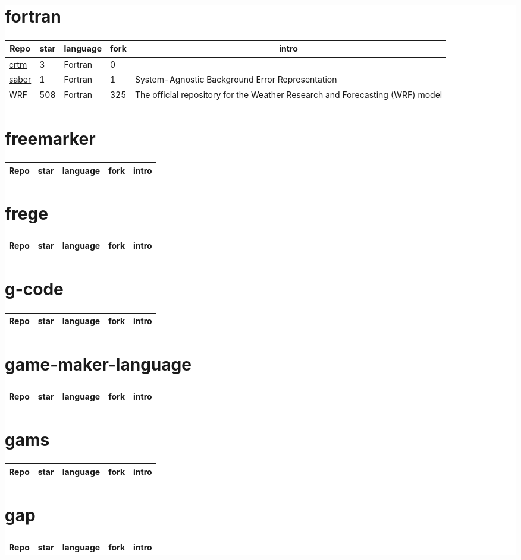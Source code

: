 
# fortran

Repo|star|language|fork|intro
-|-|-|-|-
[crtm](https://github.com/JCSDA/crtm)|3|Fortran|0|
[saber](https://github.com/JCSDA/saber)|1|Fortran|1|System-Agnostic Background Error Representation
[WRF](https://github.com/wrf-model/WRF)|508|Fortran|325|The official repository for the Weather Research and Forecasting (WRF) model


# freemarker

Repo|star|language|fork|intro
-|-|-|-|-



# frege

Repo|star|language|fork|intro
-|-|-|-|-



# g-code

Repo|star|language|fork|intro
-|-|-|-|-



# game-maker-language

Repo|star|language|fork|intro
-|-|-|-|-



# gams

Repo|star|language|fork|intro
-|-|-|-|-



# gap

Repo|star|language|fork|intro
-|-|-|-|-


